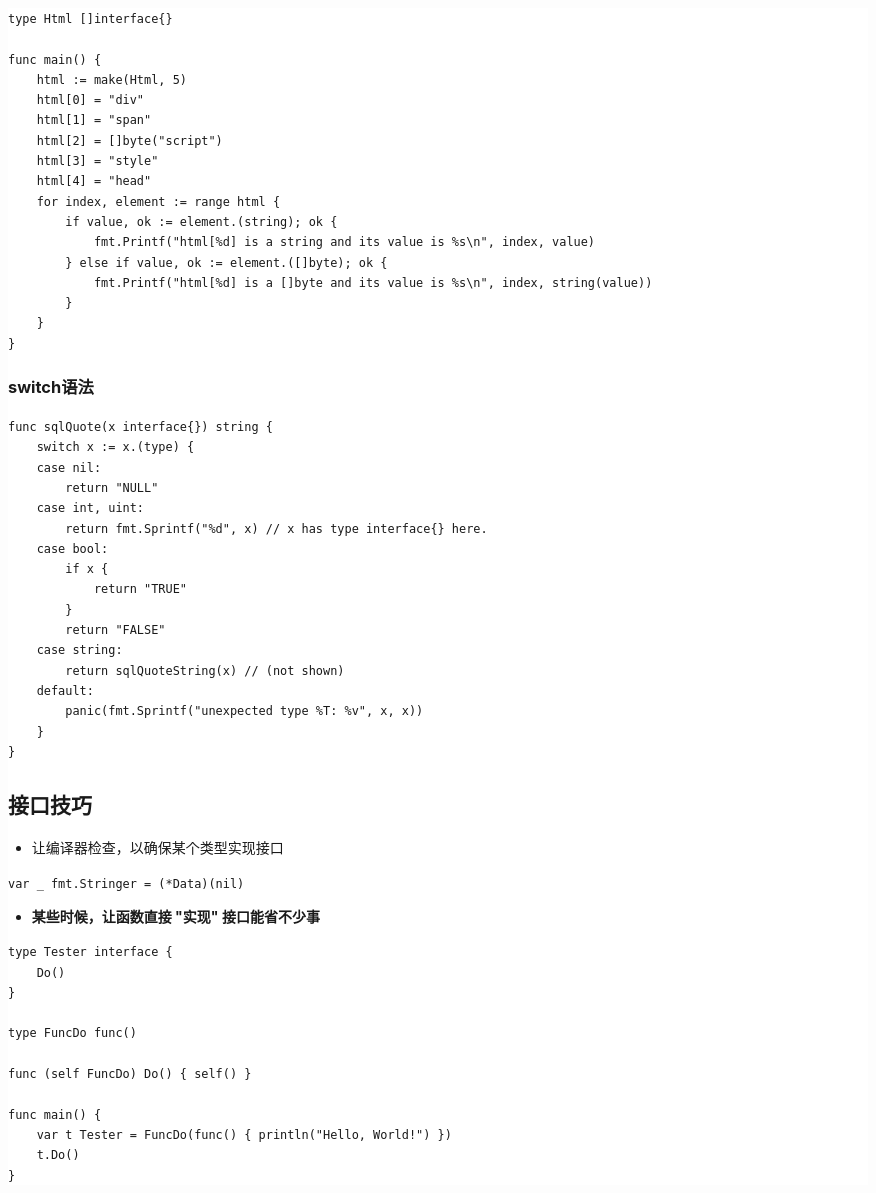 ```golang
type Html []interface{}

func main() {
    html := make(Html, 5)
    html[0] = "div"
    html[1] = "span"
    html[2] = []byte("script")
    html[3] = "style"
    html[4] = "head"
    for index, element := range html {
        if value, ok := element.(string); ok {
            fmt.Printf("html[%d] is a string and its value is %s\n", index, value)
        } else if value, ok := element.([]byte); ok {
            fmt.Printf("html[%d] is a []byte and its value is %s\n", index, string(value))
        }
    }
}
```

### switch语法

```golang
func sqlQuote(x interface{}) string {
    switch x := x.(type) {
    case nil:
        return "NULL"
    case int, uint:
        return fmt.Sprintf("%d", x) // x has type interface{} here.
    case bool:
        if x {
            return "TRUE"
        }
        return "FALSE"
    case string:
        return sqlQuoteString(x) // (not shown)
    default:
        panic(fmt.Sprintf("unexpected type %T: %v", x, x))
    }
}
```

## 接口技巧

- 让编译器检查，以确保某个类型实现接⼝

```golang
var _ fmt.Stringer = (*Data)(nil)
```

- **某些时候，让函数直接 "实现" 接⼝能省不少事**

```golang
type Tester interface {
    Do()
}

type FuncDo func()

func (self FuncDo) Do() { self() }

func main() {
    var t Tester = FuncDo(func() { println("Hello, World!") })
    t.Do()
}

```